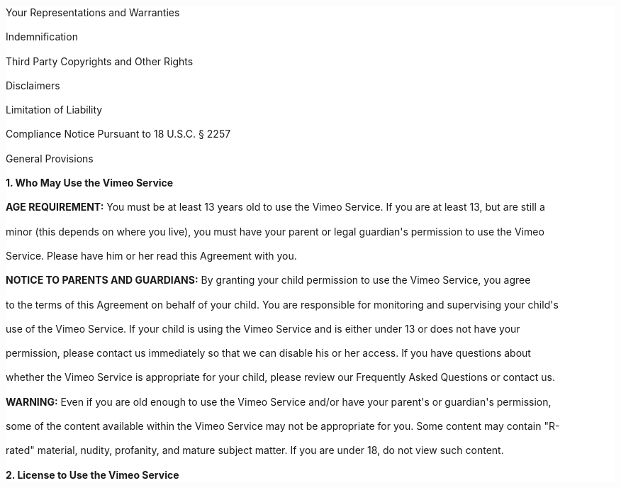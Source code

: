 Your Representations and Warranties


Indemnification


Third Party Copyrights and Other Rights


Disclaimers


Limitation of Liability


Compliance Notice Pursuant to 18 U.S.C. § 2257


General Provisions


**1. Who May Use the Vimeo Service**


**AGE REQUIREMENT:** You must be at least 13 years old to use the Vimeo Service. If you are at least 13, but are still a


minor (this depends on where you live), you must have your parent or legal guardian's permission to use the Vimeo


Service. Please have him or her read this Agreement with you.


**NOTICE TO PARENTS AND GUARDIANS:** By granting your child permission to use the Vimeo Service, you agree


to the terms of this Agreement on behalf of your child. You are responsible for monitoring and supervising your child's


use of the Vimeo Service. If your child is using the Vimeo Service and is either under 13 or does not have your


permission, please contact us immediately so that we can disable his or her access. If you have questions about


whether the Vimeo Service is appropriate for your child, please review our Frequently Asked Questions or contact us.


**WARNING:** Even if you are old enough to use the Vimeo Service and/or have your parent's or guardian's permission,


some of the content available within the Vimeo Service may not be appropriate for you. Some content may contain "R-


rated" material, nudity, profanity, and mature subject matter. If you are under 18, do not view such content.


**2. License to Use the Vimeo Service**
